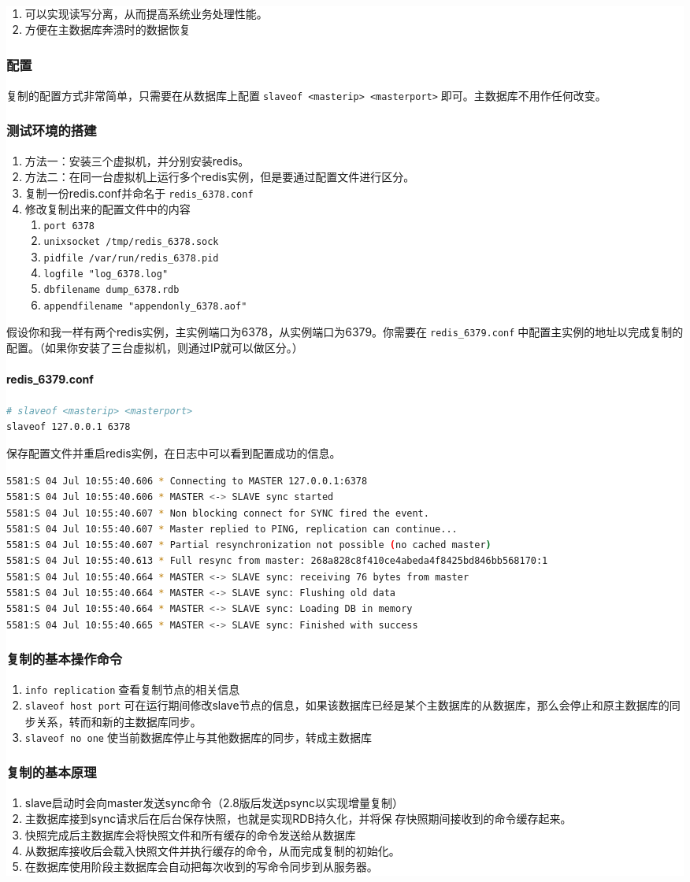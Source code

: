 1. 可以实现读写分离，从而提高系统业务处理性能。
1. 方便在主数据库奔溃时的数据恢复

### 配置

复制的配置方式非常简单，只需要在从数据库上配置 `slaveof <masterip> <masterport>` 即可。主数据库不用作任何改变。

### 测试环境的搭建

1. 方法一：安装三个虚拟机，并分别安装redis。
1. 方法二：在同一台虚拟机上运行多个redis实例，但是要通过配置文件进行区分。
1. 复制一份redis.conf并命名于 `redis_6378.conf`
1. 修改复制出来的配置文件中的内容
    1. `port 6378`
    1. `unixsocket /tmp/redis_6378.sock`
    1. `pidfile /var/run/redis_6378.pid`
    1. `logfile "log_6378.log"`
    1. `dbfilename dump_6378.rdb`
    1. `appendfilename "appendonly_6378.aof"`

假设你和我一样有两个redis实例，主实例端口为6378，从实例端口为6379。你需要在 `redis_6379.conf` 中配置主实例的地址以完成复制的配置。（如果你安装了三台虚拟机，则通过IP就可以做区分。）

#### redis_6379.conf

```bash
# slaveof <masterip> <masterport>
slaveof 127.0.0.1 6378
```

保存配置文件并重启redis实例，在日志中可以看到配置成功的信息。

```bash
5581:S 04 Jul 10:55:40.606 * Connecting to MASTER 127.0.0.1:6378
5581:S 04 Jul 10:55:40.606 * MASTER <-> SLAVE sync started
5581:S 04 Jul 10:55:40.607 * Non blocking connect for SYNC fired the event.
5581:S 04 Jul 10:55:40.607 * Master replied to PING, replication can continue...
5581:S 04 Jul 10:55:40.607 * Partial resynchronization not possible (no cached master)
5581:S 04 Jul 10:55:40.613 * Full resync from master: 268a828c8f410ce4abeda4f8425bd846bb568170:1
5581:S 04 Jul 10:55:40.664 * MASTER <-> SLAVE sync: receiving 76 bytes from master
5581:S 04 Jul 10:55:40.664 * MASTER <-> SLAVE sync: Flushing old data
5581:S 04 Jul 10:55:40.664 * MASTER <-> SLAVE sync: Loading DB in memory
5581:S 04 Jul 10:55:40.665 * MASTER <-> SLAVE sync: Finished with success
```

### 复制的基本操作命令

1. `info replication` 查看复制节点的相关信息
1. `slaveof host port` 可在运行期间修改slave节点的信息，如果该数据库已经是某个主数据库的从数据库，那么会停止和原主数据库的同步关系，转而和新的主数据库同步。
1. `slaveof no one` 使当前数据库停止与其他数据库的同步，转成主数据库

### 复制的基本原理

1. slave启动时会向master发送sync命令（2.8版后发送psync以实现增量复制）
1. 主数据库接到sync请求后在后台保存快照，也就是实现RDB持久化，并将保
存快照期间接收到的命令缓存起来。
1. 快照完成后主数据库会将快照文件和所有缓存的命令发送给从数据库
1. 从数据库接收后会载入快照文件并执行缓存的命令，从而完成复制的初始化。
1. 在数据库使用阶段主数据库会自动把每次收到的写命令同步到从服务器。
